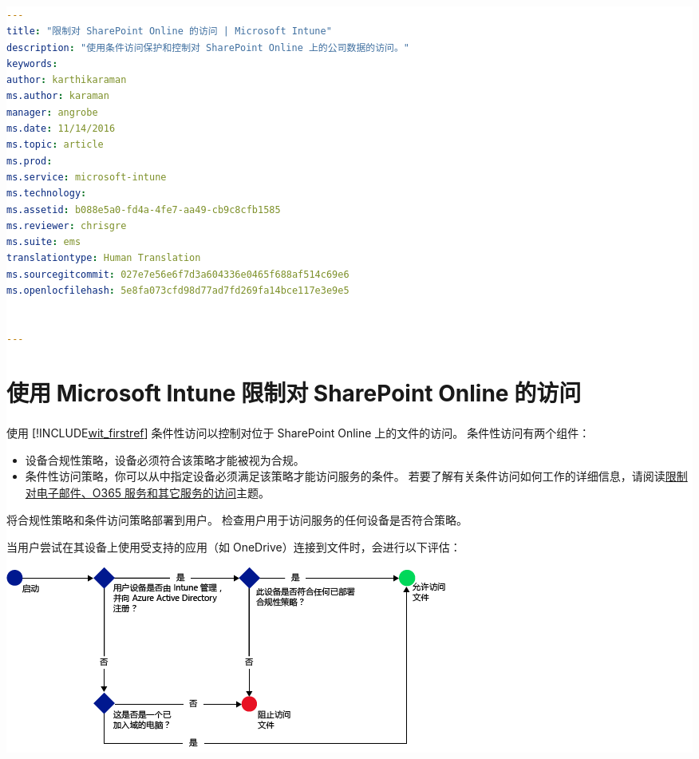 ```yaml
---
title: "限制对 SharePoint Online 的访问 | Microsoft Intune"
description: "使用条件访问保护和控制对 SharePoint Online 上的公司数据的访问。"
keywords: 
author: karthikaraman
ms.author: karaman
manager: angrobe
ms.date: 11/14/2016
ms.topic: article
ms.prod: 
ms.service: microsoft-intune
ms.technology: 
ms.assetid: b088e5a0-fd4a-4fe7-aa49-cb9c8cfb1585
ms.reviewer: chrisgre
ms.suite: ems
translationtype: Human Translation
ms.sourcegitcommit: 027e7e56e6f7d3a604336e0465f688af514c69e6
ms.openlocfilehash: 5e8fa073cfd98d77ad7fd269fa14bce117e3e9e5


---
```


# <a name="restrict-access-to-sharepoint-online-with-microsoft-intune"></a>使用 Microsoft Intune 限制对 SharePoint Online 的访问
使用 [!INCLUDE[wit_firstref](../includes/wit_firstref_md.md)] 条件性访问以控制对位于 SharePoint Online 上的文件的访问。
条件性访问有两个组件：
- 设备合规性策略，设备必须符合该策略才能被视为合规。
- 条件性访问策略，你可以从中指定设备必须满足该策略才能访问服务的条件。
若要了解有关条件访问如何工作的详细信息，请阅读[限制对电子邮件、O365 服务和其它服务的访问](restrict-access-to-email-and-o365-services-with-microsoft-intune.md)主题。

将合规性策略和条件访问策略部署到用户。 检查用户用于访问服务的任何设备是否符合策略。

当用户尝试在其设备上使用受支持的应用（如 OneDrive）连接到文件时，会进行以下评估：

![图示显示了确定是允许访问还是阻止设备访问 SharePoint 的决策点 ](../media/ConditionalAccess8-6.png)

